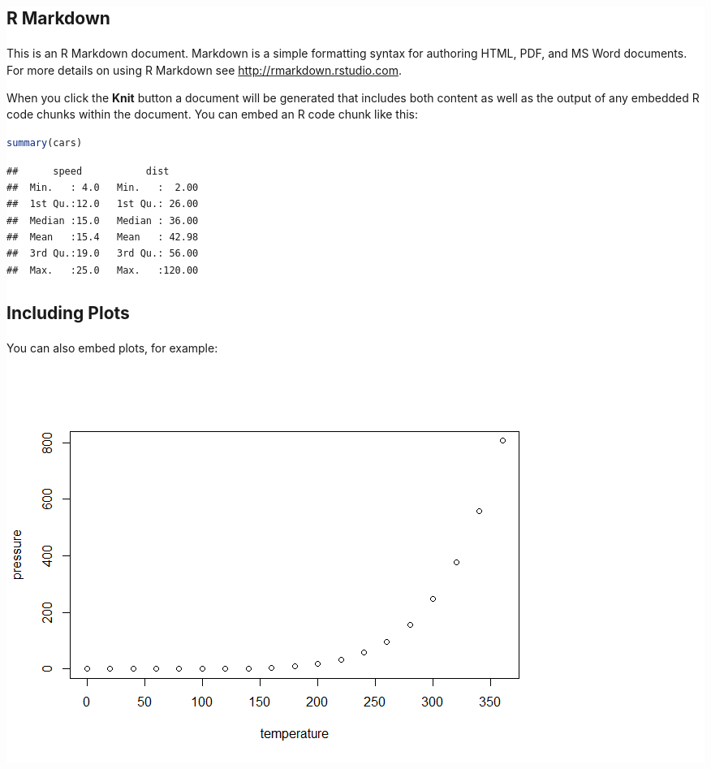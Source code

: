 ## R Markdown

This is an R Markdown document. Markdown is a simple formatting syntax
for authoring HTML, PDF, and MS Word documents. For more details on
using R Markdown see <http://rmarkdown.rstudio.com>.

When you click the **Knit** button a document will be generated that
includes both content as well as the output of any embedded R code
chunks within the document. You can embed an R code chunk like this:

``` r
summary(cars)
```

    ##      speed           dist       
    ##  Min.   : 4.0   Min.   :  2.00  
    ##  1st Qu.:12.0   1st Qu.: 26.00  
    ##  Median :15.0   Median : 36.00  
    ##  Mean   :15.4   Mean   : 42.98  
    ##  3rd Qu.:19.0   3rd Qu.: 56.00  
    ##  Max.   :25.0   Max.   :120.00

## Including Plots

You can also embed plots, for example:

![](p8105_hw6_zw2977_files/figure-markdown_github/pressure-1.png)
